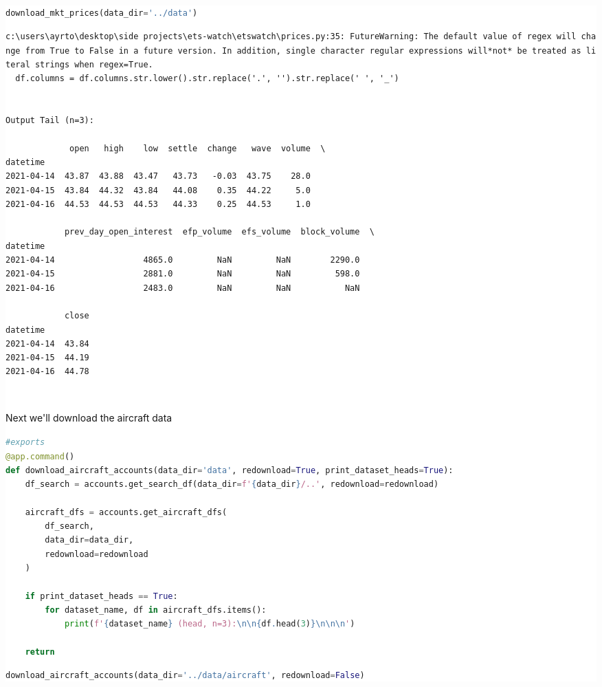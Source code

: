 ```python
download_mkt_prices(data_dir='../data')
```

    c:\users\ayrto\desktop\side projects\ets-watch\etswatch\prices.py:35: FutureWarning: The default value of regex will change from True to False in a future version. In addition, single character regular expressions will*not* be treated as literal strings when regex=True.
      df.columns = df.columns.str.lower().str.replace('.', '').str.replace(' ', '_')
    

    Output Tail (n=3):
    
                 open   high    low  settle  change   wave  volume  \
    datetime                                                         
    2021-04-14  43.87  43.88  43.47   43.73   -0.03  43.75    28.0   
    2021-04-15  43.84  44.32  43.84   44.08    0.35  44.22     5.0   
    2021-04-16  44.53  44.53  44.53   44.33    0.25  44.53     1.0   
    
                prev_day_open_interest  efp_volume  efs_volume  block_volume  \
    datetime                                                                   
    2021-04-14                  4865.0         NaN         NaN        2290.0   
    2021-04-15                  2881.0         NaN         NaN         598.0   
    2021-04-16                  2483.0         NaN         NaN           NaN   
    
                close  
    datetime           
    2021-04-14  43.84  
    2021-04-15  44.19  
    2021-04-16  44.78  
    

<br>

Next we'll download the aircraft data

```python
#exports
@app.command()
def download_aircraft_accounts(data_dir='data', redownload=True, print_dataset_heads=True):
    df_search = accounts.get_search_df(data_dir=f'{data_dir}/..', redownload=redownload)   
    
    aircraft_dfs = accounts.get_aircraft_dfs(
        df_search, 
        data_dir=data_dir, 
        redownload=redownload
    )
    
    if print_dataset_heads == True:
        for dataset_name, df in aircraft_dfs.items():
            print(f'{dataset_name} (head, n=3):\n\n{df.head(3)}\n\n\n')
    
    return
```

```python
download_aircraft_accounts(data_dir='../data/aircraft', redownload=False)
```
